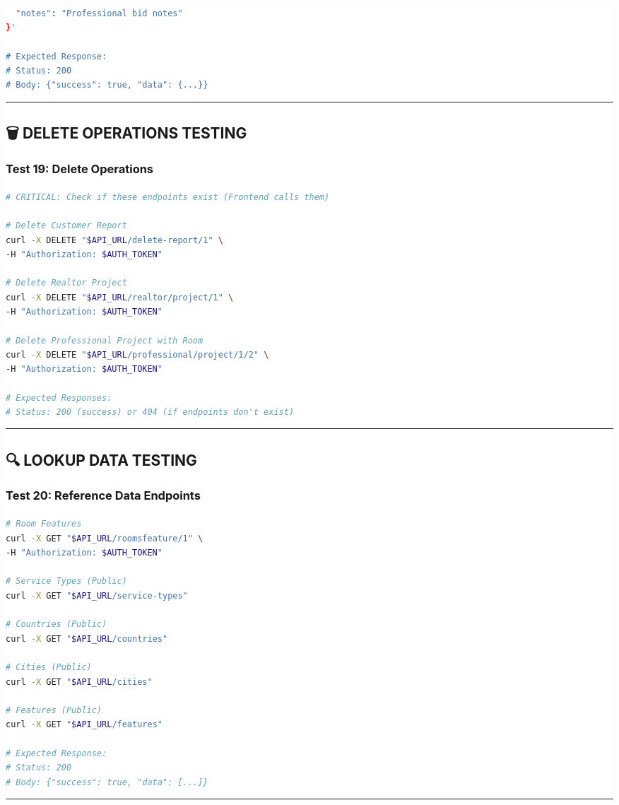 ```bash
  "notes": "Professional bid notes"
}'

# Expected Response:
# Status: 200
# Body: {"success": true, "data": {...}}
```

---

## 🗑️ DELETE OPERATIONS TESTING

### **Test 19: Delete Operations**
```bash
# CRITICAL: Check if these endpoints exist (Frontend calls them)

# Delete Customer Report
curl -X DELETE "$API_URL/delete-report/1" \
-H "Authorization: $AUTH_TOKEN"

# Delete Realtor Project
curl -X DELETE "$API_URL/realtor/project/1" \
-H "Authorization: $AUTH_TOKEN"

# Delete Professional Project with Room
curl -X DELETE "$API_URL/professional/project/1/2" \
-H "Authorization: $AUTH_TOKEN"

# Expected Responses:
# Status: 200 (success) or 404 (if endpoints don't exist)
```

---

## 🔍 LOOKUP DATA TESTING

### **Test 20: Reference Data Endpoints**
```bash
# Room Features
curl -X GET "$API_URL/roomsfeature/1" \
-H "Authorization: $AUTH_TOKEN"

# Service Types (Public)
curl -X GET "$API_URL/service-types"

# Countries (Public)
curl -X GET "$API_URL/countries"

# Cities (Public)
curl -X GET "$API_URL/cities"

# Features (Public)
curl -X GET "$API_URL/features"

# Expected Response:
# Status: 200
# Body: {"success": true, "data": [...]}
```

---